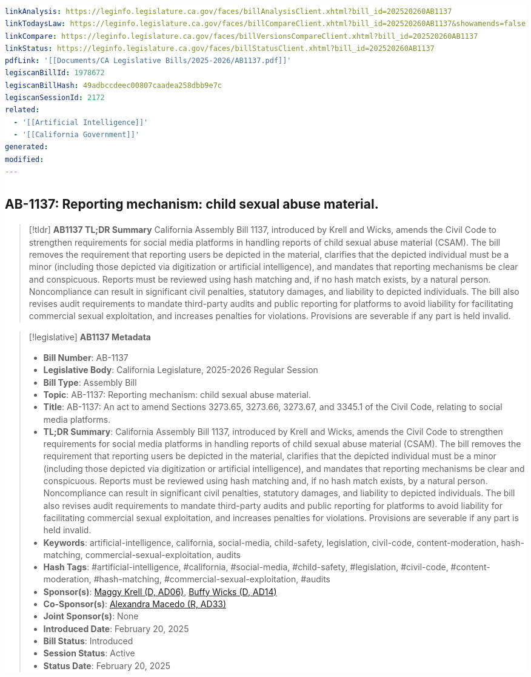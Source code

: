 ```yaml
linkAnalysis: https://leginfo.legislature.ca.gov/faces/billAnalysisClient.xhtml?bill_id=202520260AB1137
linkTodaysLaw: https://leginfo.legislature.ca.gov/faces/billCompareClient.xhtml?bill_id=202520260AB1137&showamends=false
linkCompare: https://leginfo.legislature.ca.gov/faces/billVersionsCompareClient.xhtml?bill_id=202520260AB1137
linkStatus: https://leginfo.legislature.ca.gov/faces/billStatusClient.xhtml?bill_id=202520260AB1137
pdfLink: '[[Documents/CA Legislative Bills/2025-2026/AB1137.pdf]]'
legiscanBillId: 1978672
legiscanBillHash: 49adbccdeec00807caadea258dbb9e7c
legiscanSessionId: 2172
related:
  - '[[Artificial Intelligence]]'
  - '[[California Government]]'
generated: 
modified: 
---
```


## AB-1137: Reporting mechanism: child sexual abuse material.

>[!tldr] **AB1137 TL;DR Summary**
> California Assembly Bill 1137, introduced by Krell and Wicks, amends the Civil Code to strengthen requirements for social media platforms in handling reports of child sexual abuse material (CSAM). The bill removes the requirement that reporting users be depicted in the material, clarifies that the depicted individual must be a minor (including those depicted via digitization or artificial intelligence), and mandates that reporting mechanisms be clear and conspicuous. Reports must be reviewed using hash matching and, if no hash match exists, by a natural person. Noncompliance can result in significant civil penalties, statutory damages, and liability to depicted individuals. The bill also revises audit requirements to mandate third-party audits and public reporting for platforms to avoid liability for facilitating commercial sexual exploitation, and increases penalties for violations. Provisions are severable if any part is held invalid.

>[!legislative] **AB1137 Metadata**
>- **Bill Number**: AB-1137
>- **Legislative Body**: California Legislature, 2025-2026 Regular Session
>- **Bill Type**: Assembly Bill
>- **Topic**: AB-1137: Reporting mechanism: child sexual abuse material.
>- **Title**: AB-1137: An act to amend Sections 3273.65, 3273.66, 3273.67, and 3345.1 of the Civil Code, relating to social media platforms.
>- **TL;DR Summary**: California Assembly Bill 1137, introduced by Krell and Wicks, amends the Civil Code to strengthen requirements for social media platforms in handling reports of child sexual abuse material (CSAM). The bill removes the requirement that reporting users be depicted in the material, clarifies that the depicted individual must be a minor (including those depicted via digitization or artificial intelligence), and mandates that reporting mechanisms be clear and conspicuous. Reports must be reviewed using hash matching and, if no hash match exists, by a natural person. Noncompliance can result in significant civil penalties, statutory damages, and liability to depicted individuals. The bill also revises audit requirements to mandate third-party audits and public reporting for platforms to avoid liability for facilitating commercial sexual exploitation, and increases penalties for violations. Provisions are severable if any part is held invalid.
>- **Keywords**: artificial-intelligence, california, social-media, child-safety, legislation, civil-code, content-moderation, hash-matching, commercial-sexual-exploitation, audits
>- **Hash Tags**: #artificial-intelligence, #california, #social-media, #child-safety, #legislation, #civil-code, #content-moderation, #hash-matching, #commercial-sexual-exploitation, #audits
>- **Sponsor(s)**: [Maggy Krell (D, AD06)](https://ballotpedia.org/Maggy_Krell), [Buffy Wicks (D, AD14)](https://ballotpedia.org/Buffy_Wicks)
>- **Co-Sponsor(s)**: [Alexandra Macedo (R, AD33)](https://ballotpedia.org/Alexandra_Macedo)
>- **Joint Sponsor(s)**: None
>- **Introduced Date**: February 20, 2025
>- **Bill Status**: Introduced
>- **Session Status**: Active
>- **Status Date**: February 20, 2025